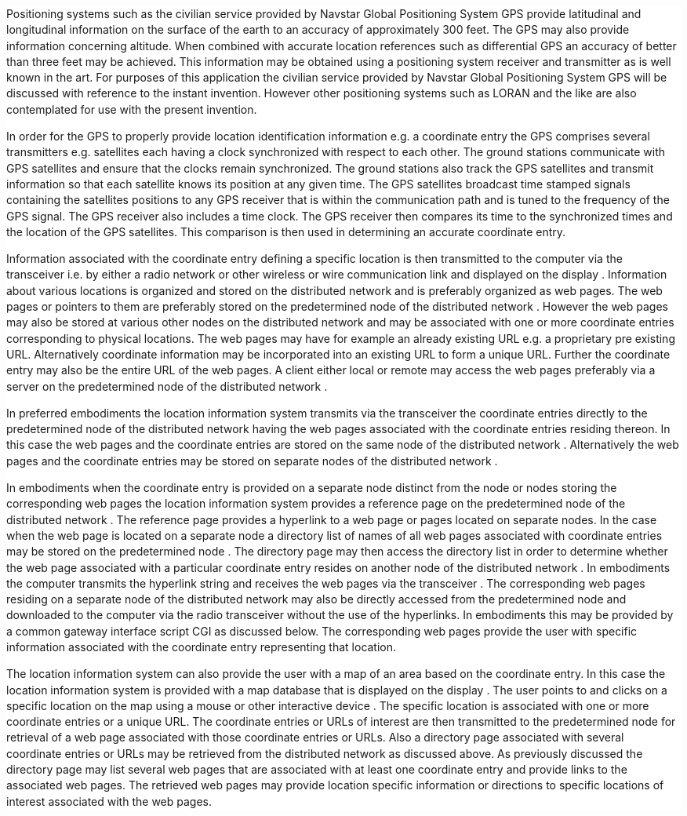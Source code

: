 Positioning systems such as the civilian service provided by Navstar Global Positioning System GPS provide latitudinal and longitudinal information on the surface of the earth to an accuracy of approximately 300 feet. The GPS may also provide information concerning altitude. When combined with accurate location references such as differential GPS an accuracy of better than three feet may be achieved. This information may be obtained using a positioning system receiver and transmitter as is well known in the art. For purposes of this application the civilian service provided by Navstar Global Positioning System GPS will be discussed with reference to the instant invention. However other positioning systems such as LORAN and the like are also contemplated for use with the present invention.

In order for the GPS to properly provide location identification information e.g. a coordinate entry the GPS comprises several transmitters e.g. satellites each having a clock synchronized with respect to each other. The ground stations communicate with GPS satellites and ensure that the clocks remain synchronized. The ground stations also track the GPS satellites and transmit information so that each satellite knows its position at any given time. The GPS satellites broadcast time stamped signals containing the satellites positions to any GPS receiver that is within the communication path and is tuned to the frequency of the GPS signal. The GPS receiver also includes a time clock. The GPS receiver then compares its time to the synchronized times and the location of the GPS satellites. This comparison is then used in determining an accurate coordinate entry.

Information associated with the coordinate entry defining a specific location is then transmitted to the computer via the transceiver i.e. by either a radio network or other wireless or wire communication link and displayed on the display . Information about various locations is organized and stored on the distributed network and is preferably organized as web pages. The web pages or pointers to them are preferably stored on the predetermined node of the distributed network . However the web pages may also be stored at various other nodes on the distributed network and may be associated with one or more coordinate entries corresponding to physical locations. The web pages may have for example an already existing URL e.g. a proprietary pre existing URL. Alternatively coordinate information may be incorporated into an existing URL to form a unique URL. Further the coordinate entry may also be the entire URL of the web pages. A client either local or remote may access the web pages preferably via a server on the predetermined node of the distributed network .

In preferred embodiments the location information system transmits via the transceiver the coordinate entries directly to the predetermined node of the distributed network having the web pages associated with the coordinate entries residing thereon. In this case the web pages and the coordinate entries are stored on the same node of the distributed network . Alternatively the web pages and the coordinate entries may be stored on separate nodes of the distributed network .

In embodiments when the coordinate entry is provided on a separate node distinct from the node or nodes storing the corresponding web pages the location information system provides a reference page on the predetermined node of the distributed network . The reference page provides a hyperlink to a web page or pages located on separate nodes. In the case when the web page is located on a separate node a directory list of names of all web pages associated with coordinate entries may be stored on the predetermined node . The directory page may then access the directory list in order to determine whether the web page associated with a particular coordinate entry resides on another node of the distributed network . In embodiments the computer transmits the hyperlink string and receives the web pages via the transceiver . The corresponding web pages residing on a separate node of the distributed network may also be directly accessed from the predetermined node and downloaded to the computer via the radio transceiver without the use of the hyperlinks. In embodiments this may be provided by a common gateway interface script CGI as discussed below. The corresponding web pages provide the user with specific information associated with the coordinate entry representing that location.

The location information system can also provide the user with a map of an area based on the coordinate entry. In this case the location information system is provided with a map database that is displayed on the display . The user points to and clicks on a specific location on the map using a mouse or other interactive device . The specific location is associated with one or more coordinate entries or a unique URL. The coordinate entries or URLs of interest are then transmitted to the predetermined node for retrieval of a web page associated with those coordinate entries or URLs. Also a directory page associated with several coordinate entries or URLs may be retrieved from the distributed network as discussed above. As previously discussed the directory page may list several web pages that are associated with at least one coordinate entry and provide links to the associated web pages. The retrieved web pages may provide location specific information or directions to specific locations of interest associated with the web pages.
